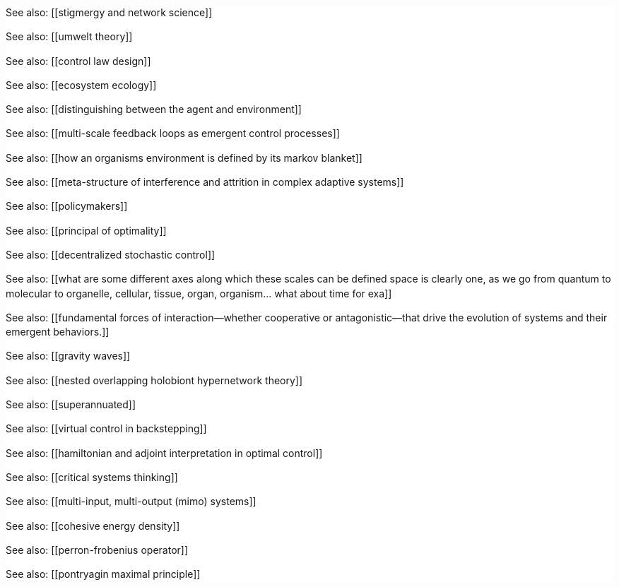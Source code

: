 See also: [[stigmergy and network science]]


See also: [[umwelt theory]]


See also: [[control law design]]


See also: [[ecosystem ecology]]


See also: [[distinguishing between the agent and environment]]


See also: [[multi-scale feedback loops as emergent control processes]]


See also: [[how an organisms environment is defined by its markov blanket]]


See also: [[meta-structure of interference and attrition in complex adaptive systems]]


See also: [[policymakers]]


See also: [[principal of optimality]]


See also: [[decentralized stochastic control]]


See also: [[what are some different axes along which these scales can be defined space is clearly one, as we go from quantum to molecular to organelle, cellular, tissue, organ, organism... what about time for exa]]


See also: [[fundamental forces of interaction—whether cooperative or antagonistic—that drive the evolution of systems and their emergent behaviors.]]


See also: [[gravity waves]]


See also: [[nested overlapping holobiont hypernetwork theory]]


See also: [[superannuated]]


See also: [[virtual control in backstepping]]


See also: [[hamiltonian and adjoint interpretation in optimal control]]


See also: [[critical systems thinking]]


See also: [[multi-input, multi-output (mimo) systems]]


See also: [[cohesive energy density]]


See also: [[perron-frobenius operator]]


See also: [[pontryagin maximal principle]]
